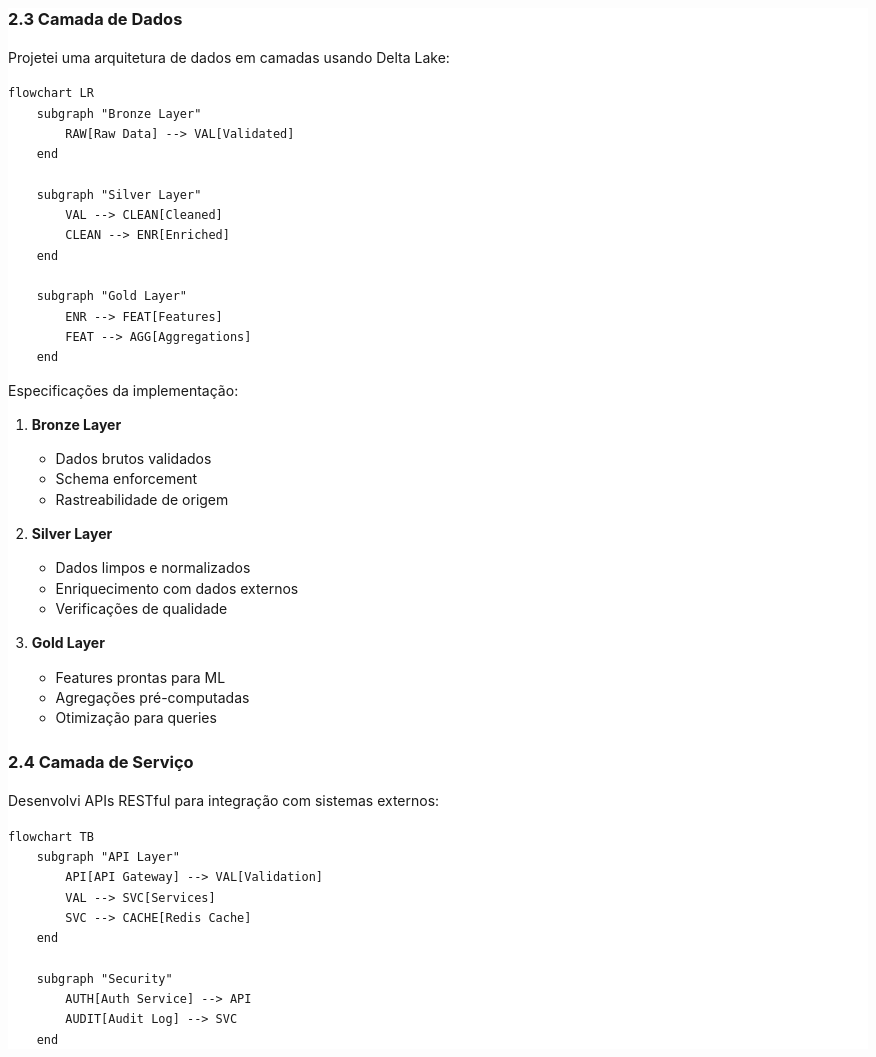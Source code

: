 ### 2.3 Camada de Dados

Projetei uma arquitetura de dados em camadas usando Delta Lake:

```mermaid
flowchart LR
    subgraph "Bronze Layer"
        RAW[Raw Data] --> VAL[Validated]
    end
    
    subgraph "Silver Layer"
        VAL --> CLEAN[Cleaned]
        CLEAN --> ENR[Enriched]
    end
    
    subgraph "Gold Layer"
        ENR --> FEAT[Features]
        FEAT --> AGG[Aggregations]
    end
```

Especificações da implementação:
1. **Bronze Layer**
   - Dados brutos validados
   - Schema enforcement
   - Rastreabilidade de origem

2. **Silver Layer**
   - Dados limpos e normalizados
   - Enriquecimento com dados externos
   - Verificações de qualidade

3. **Gold Layer**
   - Features prontas para ML
   - Agregações pré-computadas
   - Otimização para queries

### 2.4 Camada de Serviço

Desenvolvi APIs RESTful para integração com sistemas externos:

```mermaid
flowchart TB
    subgraph "API Layer"
        API[API Gateway] --> VAL[Validation]
        VAL --> SVC[Services]
        SVC --> CACHE[Redis Cache]
    end
    
    subgraph "Security"
        AUTH[Auth Service] --> API
        AUDIT[Audit Log] --> SVC
    end
```
